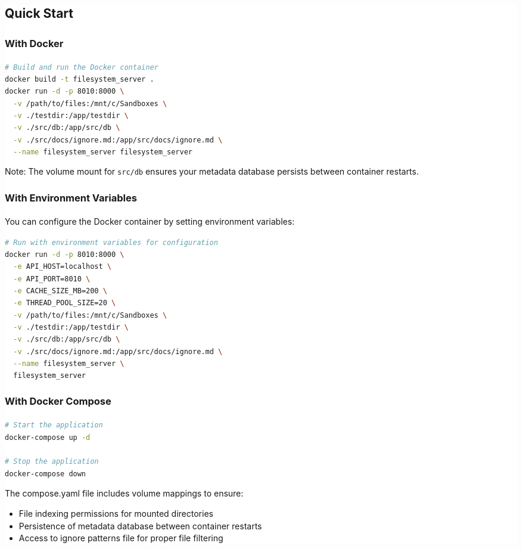 ```
```

## Quick Start

### With Docker

```bash
# Build and run the Docker container
docker build -t filesystem_server .
docker run -d -p 8010:8000 \
  -v /path/to/files:/mnt/c/Sandboxes \
  -v ./testdir:/app/testdir \
  -v ./src/db:/app/src/db \
  -v ./src/docs/ignore.md:/app/src/docs/ignore.md \
  --name filesystem_server filesystem_server
```

Note: The volume mount for `src/db` ensures your metadata database persists between container restarts.

### With Environment Variables

You can configure the Docker container by setting environment variables:

```bash
# Run with environment variables for configuration
docker run -d -p 8010:8000 \
  -e API_HOST=localhost \
  -e API_PORT=8010 \
  -e CACHE_SIZE_MB=200 \
  -e THREAD_POOL_SIZE=20 \
  -v /path/to/files:/mnt/c/Sandboxes \
  -v ./testdir:/app/testdir \
  -v ./src/db:/app/src/db \
  -v ./src/docs/ignore.md:/app/src/docs/ignore.md \
  --name filesystem_server \
  filesystem_server
```

### With Docker Compose

```bash
# Start the application
docker-compose up -d

# Stop the application
docker-compose down
```

The compose.yaml file includes volume mappings to ensure:
- File indexing permissions for mounted directories
- Persistence of metadata database between container restarts 
- Access to ignore patterns file for proper file filtering

